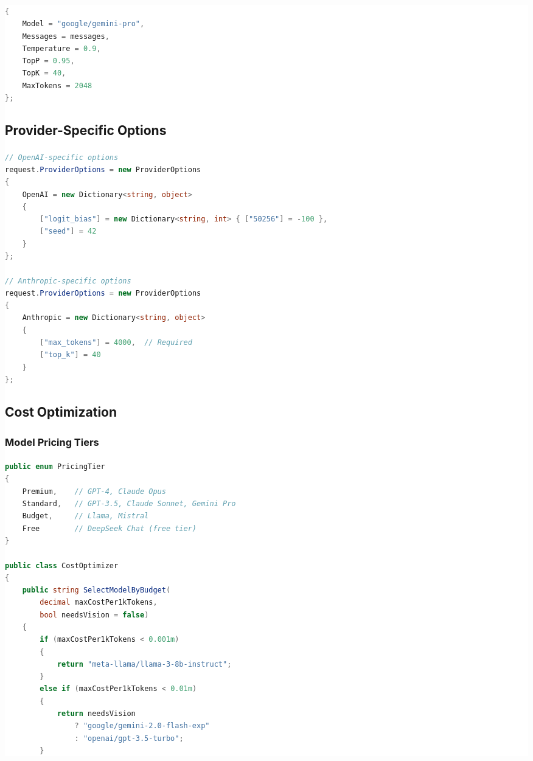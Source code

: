 ```csharp
{
    Model = "google/gemini-pro",
    Messages = messages,
    Temperature = 0.9,
    TopP = 0.95,
    TopK = 40,
    MaxTokens = 2048
};
```

## Provider-Specific Options

```csharp
// OpenAI-specific options
request.ProviderOptions = new ProviderOptions
{
    OpenAI = new Dictionary<string, object>
    {
        ["logit_bias"] = new Dictionary<string, int> { ["50256"] = -100 },
        ["seed"] = 42
    }
};

// Anthropic-specific options
request.ProviderOptions = new ProviderOptions
{
    Anthropic = new Dictionary<string, object>
    {
        ["max_tokens"] = 4000,  // Required
        ["top_k"] = 40
    }
};
```

## Cost Optimization

### Model Pricing Tiers

```csharp
public enum PricingTier
{
    Premium,    // GPT-4, Claude Opus
    Standard,   // GPT-3.5, Claude Sonnet, Gemini Pro
    Budget,     // Llama, Mistral
    Free        // DeepSeek Chat (free tier)
}

public class CostOptimizer
{
    public string SelectModelByBudget(
        decimal maxCostPer1kTokens, 
        bool needsVision = false)
    {
        if (maxCostPer1kTokens < 0.001m)
        {
            return "meta-llama/llama-3-8b-instruct";
        }
        else if (maxCostPer1kTokens < 0.01m)
        {
            return needsVision 
                ? "google/gemini-2.0-flash-exp" 
                : "openai/gpt-3.5-turbo";
        }
```